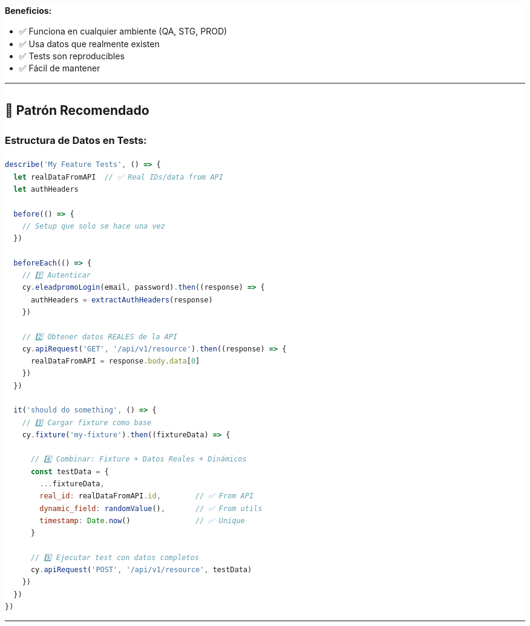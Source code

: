 **Beneficios:**
- ✅ Funciona en cualquier ambiente (QA, STG, PROD)
- ✅ Usa datos que realmente existen
- ✅ Tests son reproducibles
- ✅ Fácil de mantener

---

## 🔧 Patrón Recomendado

### **Estructura de Datos en Tests:**

```javascript
describe('My Feature Tests', () => {
  let realDataFromAPI  // ✅ Real IDs/data from API
  let authHeaders

  before(() => {
    // Setup que solo se hace una vez
  })

  beforeEach(() => {
    // 1️⃣ Autenticar
    cy.eleadpromoLogin(email, password).then((response) => {
      authHeaders = extractAuthHeaders(response)
    })

    // 2️⃣ Obtener datos REALES de la API
    cy.apiRequest('GET', '/api/v1/resource').then((response) => {
      realDataFromAPI = response.body.data[0]
    })
  })

  it('should do something', () => {
    // 3️⃣ Cargar fixture como base
    cy.fixture('my-fixture').then((fixtureData) => {
      
      // 4️⃣ Combinar: Fixture + Datos Reales + Dinámicos
      const testData = {
        ...fixtureData,
        real_id: realDataFromAPI.id,        // ✅ From API
        dynamic_field: randomValue(),       // ✅ From utils
        timestamp: Date.now()               // ✅ Unique
      }

      // 5️⃣ Ejecutar test con datos completos
      cy.apiRequest('POST', '/api/v1/resource', testData)
    })
  })
})
```

---